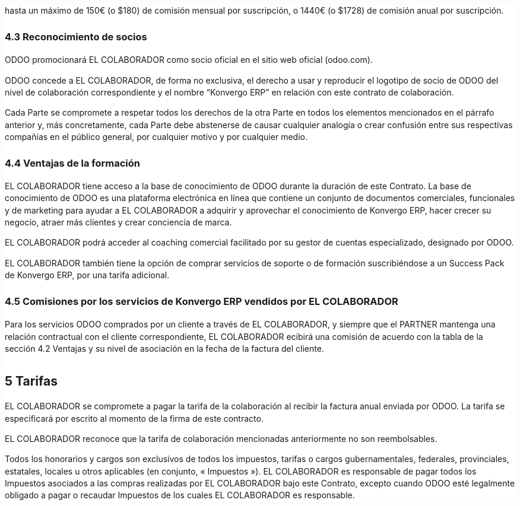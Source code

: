     

hasta un máximo de 150€ (o $180) de comisión mensual por suscripción, o 1440€
(o $1728) de comisión anual por suscripción.

### 4.3 Reconocimiento de socios

ODOO promocionará EL COLABORADOR como socio oficial en el sitio web oficial
(odoo.com).

ODOO concede a EL COLABORADOR, de forma no exclusiva, el derecho a usar y
reproducir el logotipo de socio de ODOO del nivel de colaboración
correspondiente y el nombre “Konvergo ERP” en relación con este contrato de
colaboración.

Cada Parte se compromete a respetar todos los derechos de la otra Parte en
todos los elementos mencionados en el párrafo anterior y, más concretamente,
cada Parte debe abstenerse de causar cualquier analogía o crear confusión
entre sus respectivas compañías en el público general, por cualquier motivo y
por cualquier medio.

### 4.4 Ventajas de la formación

EL COLABORADOR tiene acceso a la base de conocimiento de ODOO durante la
duración de este Contrato. La base de conocimiento de ODOO es una plataforma
electrónica en línea que contiene un conjunto de documentos comerciales,
funcionales y de marketing para ayudar a EL COLABORADOR a adquirir y
aprovechar el conocimiento de Konvergo ERP, hacer crecer su negocio, atraer más
clientes y crear conciencia de marca.

EL COLABORADOR podrá acceder al coaching comercial facilitado por su gestor de
cuentas especializado, designado por ODOO.

EL COLABORADOR también tiene la opción de comprar servicios de soporte o de
formación suscribiéndose a un Success Pack de Konvergo ERP, por una tarifa adicional.

### 4.5 Comisiones por los servicios de Konvergo ERP vendidos por EL COLABORADOR

Para los servicios ODOO comprados por un cliente a través de EL COLABORADOR, y
siempre que el PARTNER mantenga una relación contractual con el cliente
correspondiente, EL COLABORADOR ecibirá una comisión de acuerdo con la tabla
de la sección 4.2 Ventajas y su nivel de asociación en la fecha de la factura
del cliente.

## 5 Tarifas

EL COLABORADOR se compromete a pagar la tarifa de la colaboración al recibir
la factura anual enviada por ODOO. La tarifa se especificará por escrito al
momento de la firma de este contracto.

EL COLABORADOR reconoce que la tarifa de colaboración mencionadas
anteriormente no son reembolsables.

Todos los honorarios y cargos son exclusivos de todos los impuestos, tarifas o
cargos gubernamentales, federales, provinciales, estatales, locales u otros
aplicables (en conjunto, « Impuestos »). EL COLABORADOR es responsable de
pagar todos los Impuestos asociados a las compras realizadas por EL
COLABORADOR bajo este Contrato, excepto cuando ODOO esté legalmente obligado a
pagar o recaudar Impuestos de los cuales EL COLABORADOR es responsable.
